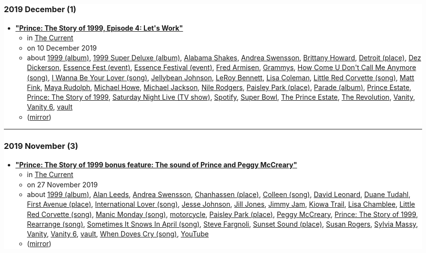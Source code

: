 ### 2019 December (1)

 - [**"Prince: The Story of 1999, Episode 4: Let's Work"**](https://www.thecurrent.org/feature/2019/12/10/prince-the-story-of-1999-episode-4-lets-work-swensson)
    - in [The Current](../../../publications/a-e/the-current/index.md)
    - on 10 December 2019
    - about [1999 (album)](../../../topics/album/1999/index.md), [1999 Super Deluxe (album)](../../../topics/album/1999-super-deluxe/index.md), [Alabama Shakes](../../../topics/alabama-shakes/index.md), [Andrea Swensson](../../../topics/andrea-swensson/index.md), [Brittany Howard](../../../topics/brittany-howard/index.md), [Detroit (place)](../../../topics/place/detroit/index.md), [Dez Dickerson](../../../topics/dez-dickerson/index.md), [Essence Fest (event)](../../../topics/event/essence-fest/index.md), [Essence Festival (event)](../../../topics/event/essence-festival/index.md), [Fred Armisen](../../../topics/fred-armisen/index.md), [Grammys](../../../topics/grammys/index.md), [How Come U Don't Call Me Anymore (song)](../../../topics/song/how-come-u-don-t-call-me-anymore/index.md), [I Wanna Be Your Lover (song)](../../../topics/song/i-wanna-be-your-lover/index.md), [Jellybean Johnson](../../../topics/jellybean-johnson/index.md), [LeRoy Bennett](../../../topics/leroy-bennett/index.md), [Lisa Coleman](../../../topics/lisa-coleman/index.md), [Little Red Corvette (song)](../../../topics/song/little-red-corvette/index.md), [Matt Fink](../../../topics/matt-fink/index.md), [Maya Rudolph](../../../topics/maya-rudolph/index.md), [Michael Howe](../../../topics/michael-howe/index.md), [Michael Jackson](../../../topics/michael-jackson/index.md), [Nile Rodgers](../../../topics/nile-rodgers/index.md), [Paisley Park (place)](../../../topics/place/paisley-park/index.md), [Parade (album)](../../../topics/album/parade/index.md), [Prince Estate](../../../topics/prince-estate/index.md), [Prince: The Story of 1999](../../../topics/prince-the-story-of-1999/index.md), [Saturday Night Live (TV show)](../../../topics/tv-show/saturday-night-live/index.md), [Spotify](../../../topics/spotify/index.md), [Super Bowl](../../../topics/super-bowl/index.md), [The Prince Estate](../../../topics/the-prince-estate/index.md), [The Revolution](../../../topics/the-revolution/index.md), [Vanity](../../../topics/vanity/index.md), [Vanity 6](../../../topics/vanity-6/index.md), [vault](../../../topics/vault/index.md)
    - ([mirror](https://web.archive.org/web/*/https://www.thecurrent.org/feature/2019/12/10/prince-the-story-of-1999-episode-4-lets-work-swensson))

----

### 2019 November (3)

 - [**"Prince: The Story of 1999 bonus feature: The sound of Prince and Peggy McCreary"**](https://www.thecurrent.org/feature/2019/11/27/prince-the-story-of-1999-bonus-feature-the-sound-of-prince-and-peggy-mccreary)
    - in [The Current](../../../publications/a-e/the-current/index.md)
    - on 27 November 2019
    - about [1999 (album)](../../../topics/album/1999/index.md), [Alan Leeds](../../../topics/alan-leeds/index.md), [Andrea Swensson](../../../topics/andrea-swensson/index.md), [Chanhassen (place)](../../../topics/place/chanhassen/index.md), [Colleen (song)](../../../topics/song/colleen/index.md), [David Leonard](../../../topics/david-leonard/index.md), [Duane Tudahl](../../../topics/duane-tudahl/index.md), [First Avenue (place)](../../../topics/place/first-avenue/index.md), [International Lover (song)](../../../topics/song/international-lover/index.md), [Jesse Johnson](../../../topics/jesse-johnson/index.md), [Jill Jones](../../../topics/jill-jones/index.md), [Jimmy Jam](../../../topics/jimmy-jam/index.md), [Kiowa Trail](../../../topics/kiowa-trail/index.md), [Lisa Chamblee](../../../topics/lisa-chamblee/index.md), [Little Red Corvette (song)](../../../topics/song/little-red-corvette/index.md), [Manic Monday (song)](../../../topics/song/manic-monday/index.md), [motorcycle](../../../topics/motorcycle/index.md), [Paisley Park (place)](../../../topics/place/paisley-park/index.md), [Peggy McCreary](../../../topics/peggy-mccreary/index.md), [Prince: The Story of 1999](../../../topics/prince-the-story-of-1999/index.md), [Rearrange (song)](../../../topics/song/rearrange/index.md), [Sometimes It Snows In April (song)](../../../topics/song/sometimes-it-snows-in-april/index.md), [Steve Fargnoli](../../../topics/steve-fargnoli/index.md), [Sunset Sound (place)](../../../topics/place/sunset-sound/index.md), [Susan Rogers](../../../topics/susan-rogers/index.md), [Sylvia Massy](../../../topics/sylvia-massy/index.md), [Vanity](../../../topics/vanity/index.md), [Vanity 6](../../../topics/vanity-6/index.md), [vault](../../../topics/vault/index.md), [When Doves Cry (song)](../../../topics/song/when-doves-cry/index.md), [YouTube](../../../topics/youtube/index.md)
    - ([mirror](https://web.archive.org/web/*/https://www.thecurrent.org/feature/2019/11/27/prince-the-story-of-1999-bonus-feature-the-sound-of-prince-and-peggy-mccreary))
